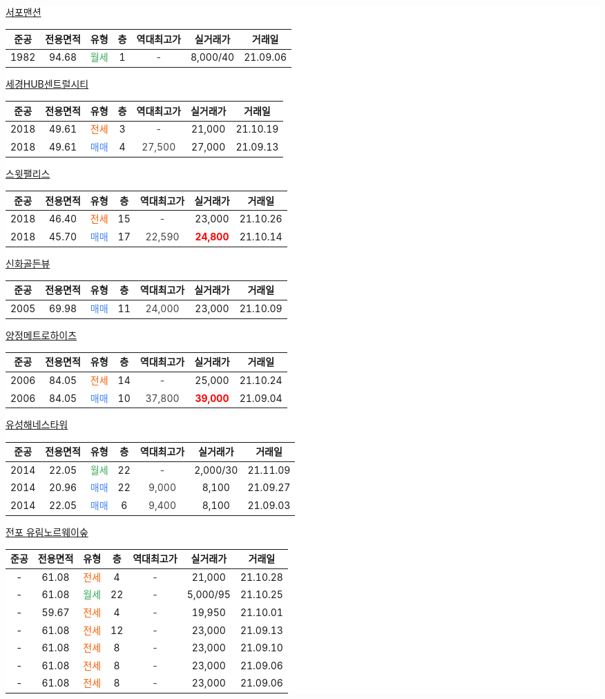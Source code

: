 [서포맨션](https://search.naver.com/search.naver?query=%EC%84%9C%ED%8F%AC%EB%A7%A8%EC%85%98)

|준공|전용면적|유형|층|역대최고가|실거래가|거래일|
|:---:|:---:|:---:|:---:|:---:|:---:|:---:|
|1982|94.68|<span style="color:#34A853">월세</span>|1|<span style="color:#444444">-</span>|8,000/40|21.09.06|

[세경HUB센트럴시티](https://search.naver.com/search.naver?query=%EC%84%B8%EA%B2%BDHUB%EC%84%BC%ED%8A%B8%EB%9F%B4%EC%8B%9C%ED%8B%B0)

|준공|전용면적|유형|층|역대최고가|실거래가|거래일|
|:---:|:---:|:---:|:---:|:---:|:---:|:---:|
|2018|49.61|<span style="color:#FF5A00">전세</span>|3|<span style="color:#444444">-</span>|21,000|21.10.19|
|2018|49.61|<span style="color:#4285F3">매매</span>|4|<span style="color:#444444">27,500</span>|27,000|21.09.13|

[스윗팰리스](https://search.naver.com/search.naver?query=%EC%8A%A4%EC%9C%97%ED%8C%B0%EB%A6%AC%EC%8A%A4)

|준공|전용면적|유형|층|역대최고가|실거래가|거래일|
|:---:|:---:|:---:|:---:|:---:|:---:|:---:|
|2018|46.40|<span style="color:#FF5A00">전세</span>|15|<span style="color:#444444">-</span>|23,000|21.10.26|
|2018|45.70|<span style="color:#4285F3">매매</span>|17|<span style="color:#444444">22,590</span>|<b><span style="color:#FF0000">24,800</span></b>|21.10.14|

[신화골든뷰](https://search.naver.com/search.naver?query=%EC%8B%A0%ED%99%94%EA%B3%A8%EB%93%A0%EB%B7%B0)

|준공|전용면적|유형|층|역대최고가|실거래가|거래일|
|:---:|:---:|:---:|:---:|:---:|:---:|:---:|
|2005|69.98|<span style="color:#4285F3">매매</span>|11|<span style="color:#444444">24,000</span>|23,000|21.10.09|

[양정메트로하이츠](https://search.naver.com/search.naver?query=%EC%96%91%EC%A0%95%EB%A9%94%ED%8A%B8%EB%A1%9C%ED%95%98%EC%9D%B4%EC%B8%A0)

|준공|전용면적|유형|층|역대최고가|실거래가|거래일|
|:---:|:---:|:---:|:---:|:---:|:---:|:---:|
|2006|84.05|<span style="color:#FF5A00">전세</span>|14|<span style="color:#444444">-</span>|25,000|21.10.24|
|2006|84.05|<span style="color:#4285F3">매매</span>|10|<span style="color:#444444">37,800</span>|<b><span style="color:#FF0000">39,000</span></b>|21.09.04|

[유성해네스타워](https://search.naver.com/search.naver?query=%EC%9C%A0%EC%84%B1%ED%95%B4%EB%84%A4%EC%8A%A4%ED%83%80%EC%9B%8C)

|준공|전용면적|유형|층|역대최고가|실거래가|거래일|
|:---:|:---:|:---:|:---:|:---:|:---:|:---:|
|2014|22.05|<span style="color:#34A853">월세</span>|22|<span style="color:#444444">-</span>|2,000/30|21.11.09|
|2014|20.96|<span style="color:#4285F3">매매</span>|22|<span style="color:#444444">9,000</span>|8,100|21.09.27|
|2014|22.05|<span style="color:#4285F3">매매</span>|6|<span style="color:#444444">9,400</span>|8,100|21.09.03|

[전포 유림노르웨이숲](https://search.naver.com/search.naver?query=%EC%A0%84%ED%8F%AC+%EC%9C%A0%EB%A6%BC%EB%85%B8%EB%A5%B4%EC%9B%A8%EC%9D%B4%EC%88%B2)

|준공|전용면적|유형|층|역대최고가|실거래가|거래일|
|:---:|:---:|:---:|:---:|:---:|:---:|:---:|
|-|61.08|<span style="color:#FF5A00">전세</span>|4|<span style="color:#444444">-</span>|21,000|21.10.28|
|-|61.08|<span style="color:#34A853">월세</span>|22|<span style="color:#444444">-</span>|5,000/95|21.10.25|
|-|59.67|<span style="color:#FF5A00">전세</span>|4|<span style="color:#444444">-</span>|19,950|21.10.01|
|-|61.08|<span style="color:#FF5A00">전세</span>|12|<span style="color:#444444">-</span>|23,000|21.09.13|
|-|61.08|<span style="color:#FF5A00">전세</span>|8|<span style="color:#444444">-</span>|23,000|21.09.10|
|-|61.08|<span style="color:#FF5A00">전세</span>|8|<span style="color:#444444">-</span>|23,000|21.09.06|
|-|61.08|<span style="color:#FF5A00">전세</span>|8|<span style="color:#444444">-</span>|23,000|21.09.06|
